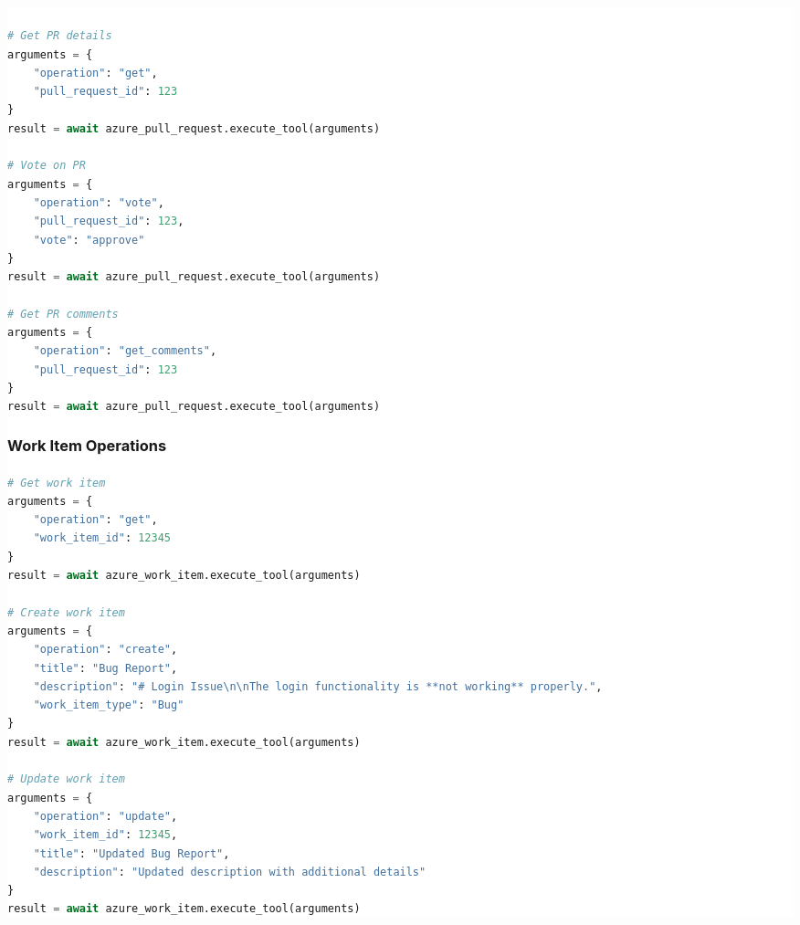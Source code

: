```python

# Get PR details
arguments = {
    "operation": "get",
    "pull_request_id": 123
}
result = await azure_pull_request.execute_tool(arguments)

# Vote on PR
arguments = {
    "operation": "vote",
    "pull_request_id": 123,
    "vote": "approve"
}
result = await azure_pull_request.execute_tool(arguments)

# Get PR comments
arguments = {
    "operation": "get_comments",
    "pull_request_id": 123
}
result = await azure_pull_request.execute_tool(arguments)
```

### Work Item Operations

```python
# Get work item
arguments = {
    "operation": "get",
    "work_item_id": 12345
}
result = await azure_work_item.execute_tool(arguments)

# Create work item
arguments = {
    "operation": "create",
    "title": "Bug Report",
    "description": "# Login Issue\n\nThe login functionality is **not working** properly.",
    "work_item_type": "Bug"
}
result = await azure_work_item.execute_tool(arguments)

# Update work item
arguments = {
    "operation": "update",
    "work_item_id": 12345,
    "title": "Updated Bug Report",
    "description": "Updated description with additional details"
}
result = await azure_work_item.execute_tool(arguments)
```
